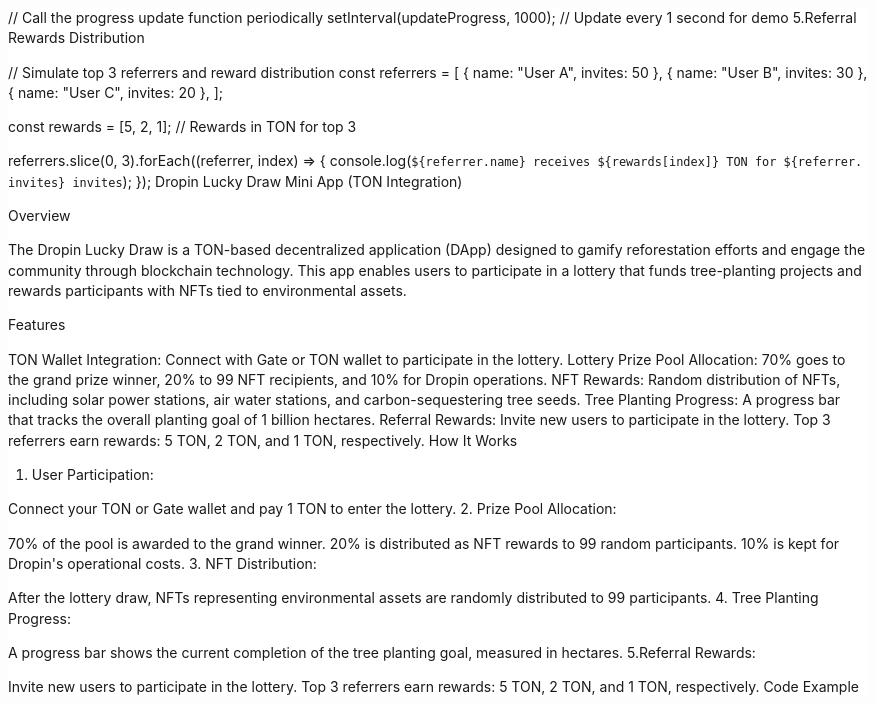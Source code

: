 // Call the progress update function periodically
setInterval(updateProgress, 1000);  // Update every 1 second for demo
5.Referral Rewards Distribution

// Simulate top 3 referrers and reward distribution
const referrers = [
  { name: "User A", invites: 50 },
  { name: "User B", invites: 30 },
  { name: "User C", invites: 20 },
];

const rewards = [5, 2, 1]; // Rewards in TON for top 3

referrers.slice(0, 3).forEach((referrer, index) => {
  console.log(`${referrer.name} receives ${rewards[index]} TON for ${referrer.invites} invites`);
});
Dropin Lucky Draw Mini App (TON Integration)

Overview

The Dropin Lucky Draw is a TON-based decentralized application (DApp) designed to gamify reforestation efforts and engage the community through blockchain technology. This app enables users to participate in a lottery that funds tree-planting projects and rewards participants with NFTs tied to environmental assets.

Features

TON Wallet Integration: Connect with Gate or TON wallet to participate in the lottery.
Lottery Prize Pool Allocation: 70% goes to the grand prize winner, 20% to 99 NFT recipients, and 10% for Dropin operations.
NFT Rewards: Random distribution of NFTs, including solar power stations, air water stations, and carbon-sequestering tree seeds.
Tree Planting Progress: A progress bar that tracks the overall planting goal of 1 billion hectares.
Referral Rewards:
Invite new users to participate in the lottery.
Top 3 referrers earn rewards: 5 TON, 2 TON, and 1 TON, respectively.
How It Works

1. User Participation:

Connect your TON or Gate wallet and pay 1 TON to enter the lottery.
2. Prize Pool Allocation:

70% of the pool is awarded to the grand winner.
20% is distributed as NFT rewards to 99 random participants.
10% is kept for Dropin's operational costs.
3. NFT Distribution:

After the lottery draw, NFTs representing environmental assets are randomly distributed to 99 participants.
4. Tree Planting Progress:

A progress bar shows the current completion of the tree planting goal, measured in hectares.
5.Referral Rewards:

Invite new users to participate in the lottery.
Top 3 referrers earn rewards: 5 TON, 2 TON, and 1 TON, respectively.
Code Example
